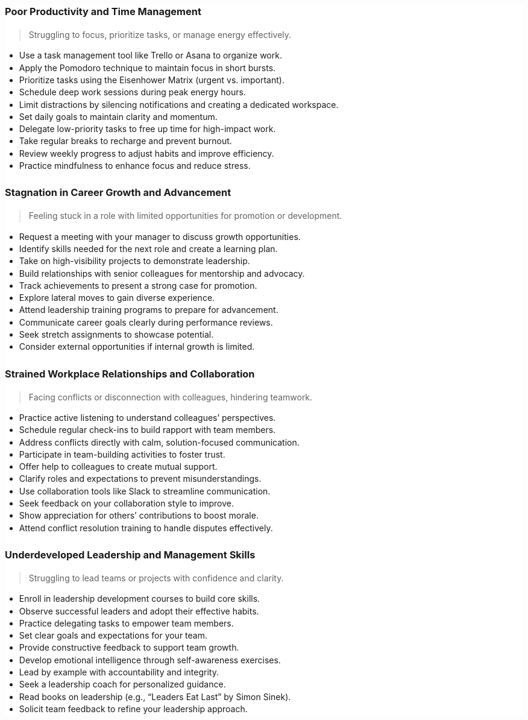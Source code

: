 ### Poor Productivity and Time Management
> Struggling to focus, prioritize tasks, or manage energy effectively.

- Use a task management tool like Trello or Asana to organize work.
- Apply the Pomodoro technique to maintain focus in short bursts.
- Prioritize tasks using the Eisenhower Matrix (urgent vs. important).
- Schedule deep work sessions during peak energy hours.
- Limit distractions by silencing notifications and creating a dedicated workspace.
- Set daily goals to maintain clarity and momentum.
- Delegate low-priority tasks to free up time for high-impact work.
- Take regular breaks to recharge and prevent burnout.
- Review weekly progress to adjust habits and improve efficiency.
- Practice mindfulness to enhance focus and reduce stress.

### Stagnation in Career Growth and Advancement
> Feeling stuck in a role with limited opportunities for promotion or development.

- Request a meeting with your manager to discuss growth opportunities.
- Identify skills needed for the next role and create a learning plan.
- Take on high-visibility projects to demonstrate leadership.
- Build relationships with senior colleagues for mentorship and advocacy.
- Track achievements to present a strong case for promotion.
- Explore lateral moves to gain diverse experience.
- Attend leadership training programs to prepare for advancement.
- Communicate career goals clearly during performance reviews.
- Seek stretch assignments to showcase potential.
- Consider external opportunities if internal growth is limited.

### Strained Workplace Relationships and Collaboration
> Facing conflicts or disconnection with colleagues, hindering teamwork.

- Practice active listening to understand colleagues’ perspectives.
- Schedule regular check-ins to build rapport with team members.
- Address conflicts directly with calm, solution-focused communication.
- Participate in team-building activities to foster trust.
- Offer help to colleagues to create mutual support.
- Clarify roles and expectations to prevent misunderstandings.
- Use collaboration tools like Slack to streamline communication.
- Seek feedback on your collaboration style to improve.
- Show appreciation for others’ contributions to boost morale.
- Attend conflict resolution training to handle disputes effectively.

### Underdeveloped Leadership and Management Skills
> Struggling to lead teams or projects with confidence and clarity.

- Enroll in leadership development courses to build core skills.
- Observe successful leaders and adopt their effective habits.
- Practice delegating tasks to empower team members.
- Set clear goals and expectations for your team.
- Provide constructive feedback to support team growth.
- Develop emotional intelligence through self-awareness exercises.
- Lead by example with accountability and integrity.
- Seek a leadership coach for personalized guidance.
- Read books on leadership (e.g., “Leaders Eat Last” by Simon Sinek).
- Solicit team feedback to refine your leadership approach.
